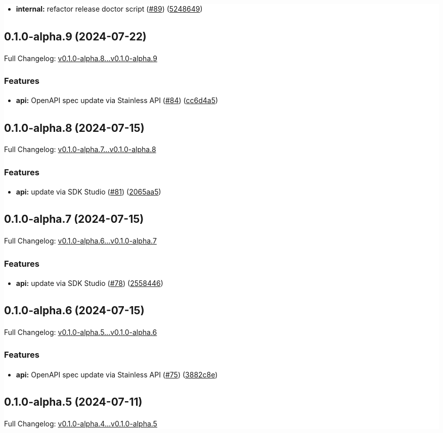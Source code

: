 * **internal:** refactor release doctor script ([#89](https://github.com/cyberapper/cadenza-lite-sdk-py/issues/89)) ([5248649](https://github.com/cyberapper/cadenza-lite-sdk-py/commit/524864908a12c46705211494b048e035e8ab1621))

## 0.1.0-alpha.9 (2024-07-22)

Full Changelog: [v0.1.0-alpha.8...v0.1.0-alpha.9](https://github.com/cyberapper/cadenza-lite-sdk-py/compare/v0.1.0-alpha.8...v0.1.0-alpha.9)

### Features

* **api:** OpenAPI spec update via Stainless API ([#84](https://github.com/cyberapper/cadenza-lite-sdk-py/issues/84)) ([cc6d4a5](https://github.com/cyberapper/cadenza-lite-sdk-py/commit/cc6d4a590b623004b7bf24eecf414d798465bc9c))

## 0.1.0-alpha.8 (2024-07-15)

Full Changelog: [v0.1.0-alpha.7...v0.1.0-alpha.8](https://github.com/cyberapper/cadenza-lite-sdk-py/compare/v0.1.0-alpha.7...v0.1.0-alpha.8)

### Features

* **api:** update via SDK Studio ([#81](https://github.com/cyberapper/cadenza-lite-sdk-py/issues/81)) ([2065aa5](https://github.com/cyberapper/cadenza-lite-sdk-py/commit/2065aa589ef34251a935eae1811038124fd4d673))

## 0.1.0-alpha.7 (2024-07-15)

Full Changelog: [v0.1.0-alpha.6...v0.1.0-alpha.7](https://github.com/cyberapper/cadenza-lite-sdk-py/compare/v0.1.0-alpha.6...v0.1.0-alpha.7)

### Features

* **api:** update via SDK Studio ([#78](https://github.com/cyberapper/cadenza-lite-sdk-py/issues/78)) ([2558446](https://github.com/cyberapper/cadenza-lite-sdk-py/commit/25584464465959c8716ac40fb3e9158ce7c35119))

## 0.1.0-alpha.6 (2024-07-15)

Full Changelog: [v0.1.0-alpha.5...v0.1.0-alpha.6](https://github.com/cyberapper/cadenza-lite-sdk-py/compare/v0.1.0-alpha.5...v0.1.0-alpha.6)

### Features

* **api:** OpenAPI spec update via Stainless API ([#75](https://github.com/cyberapper/cadenza-lite-sdk-py/issues/75)) ([3882c8e](https://github.com/cyberapper/cadenza-lite-sdk-py/commit/3882c8ed2a25b989252b6ce305b0c4685cd62574))

## 0.1.0-alpha.5 (2024-07-11)

Full Changelog: [v0.1.0-alpha.4...v0.1.0-alpha.5](https://github.com/cyberapper/cadenza-lite-sdk-py/compare/v0.1.0-alpha.4...v0.1.0-alpha.5)

